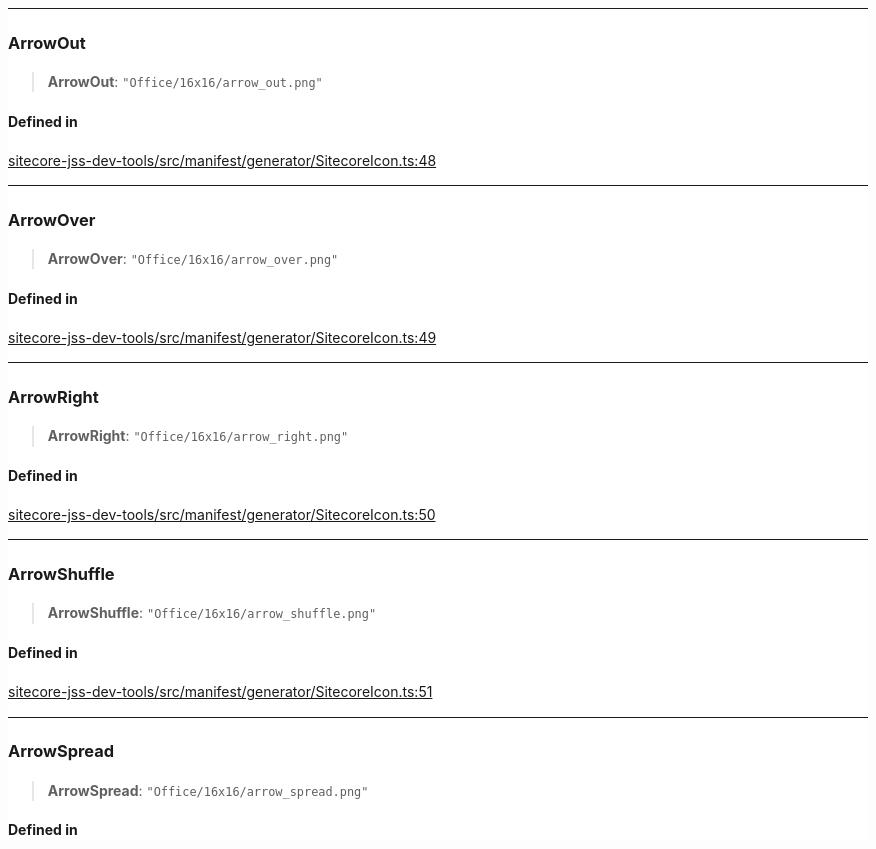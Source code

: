 ***

### ArrowOut

> **ArrowOut**: `"Office/16x16/arrow_out.png"`

#### Defined in

[sitecore-jss-dev-tools/src/manifest/generator/SitecoreIcon.ts:48](https://github.com/Sitecore/jss/blob/f0f6e64d75797af01d12051025c04b2b5c3ecf36/packages/sitecore-jss-dev-tools/src/manifest/generator/SitecoreIcon.ts#L48)

***

### ArrowOver

> **ArrowOver**: `"Office/16x16/arrow_over.png"`

#### Defined in

[sitecore-jss-dev-tools/src/manifest/generator/SitecoreIcon.ts:49](https://github.com/Sitecore/jss/blob/f0f6e64d75797af01d12051025c04b2b5c3ecf36/packages/sitecore-jss-dev-tools/src/manifest/generator/SitecoreIcon.ts#L49)

***

### ArrowRight

> **ArrowRight**: `"Office/16x16/arrow_right.png"`

#### Defined in

[sitecore-jss-dev-tools/src/manifest/generator/SitecoreIcon.ts:50](https://github.com/Sitecore/jss/blob/f0f6e64d75797af01d12051025c04b2b5c3ecf36/packages/sitecore-jss-dev-tools/src/manifest/generator/SitecoreIcon.ts#L50)

***

### ArrowShuffle

> **ArrowShuffle**: `"Office/16x16/arrow_shuffle.png"`

#### Defined in

[sitecore-jss-dev-tools/src/manifest/generator/SitecoreIcon.ts:51](https://github.com/Sitecore/jss/blob/f0f6e64d75797af01d12051025c04b2b5c3ecf36/packages/sitecore-jss-dev-tools/src/manifest/generator/SitecoreIcon.ts#L51)

***

### ArrowSpread

> **ArrowSpread**: `"Office/16x16/arrow_spread.png"`

#### Defined in
